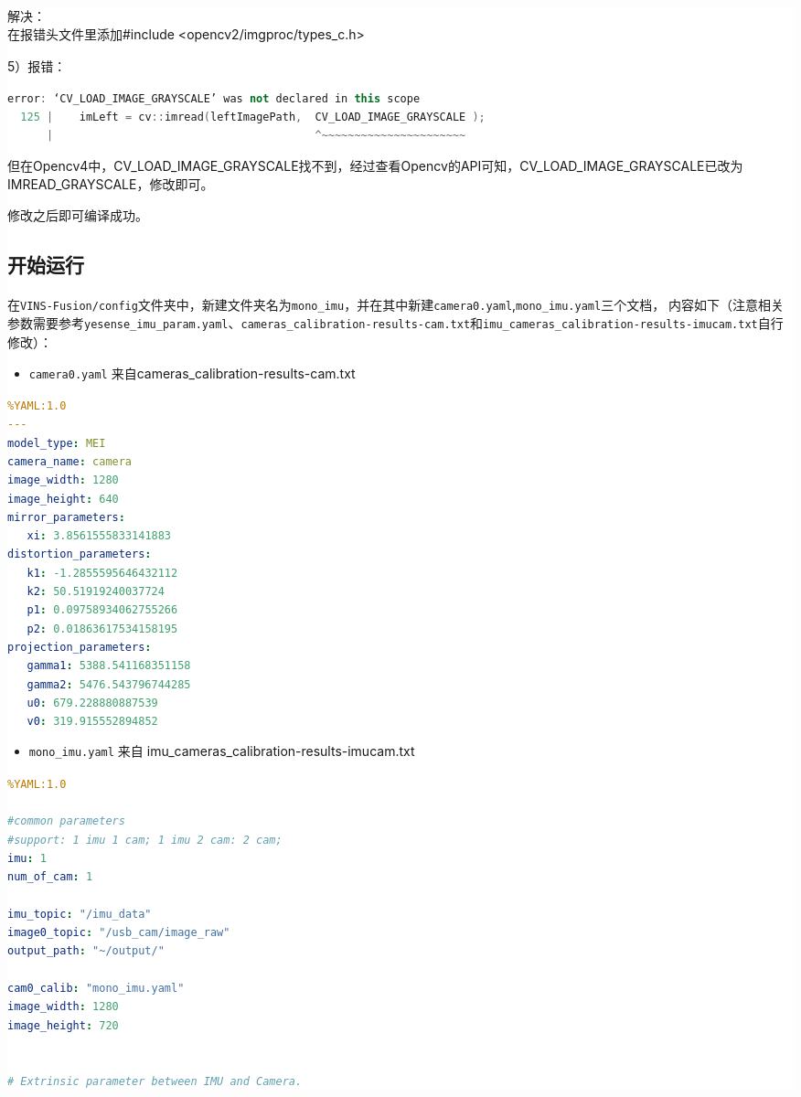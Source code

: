 解决：  
在报错头文件里添加#include <opencv2/imgproc/types_c.h>

5）报错：

```cpp
error: ‘CV_LOAD_IMAGE_GRAYSCALE’ was not declared in this scope
  125 |    imLeft = cv::imread(leftImagePath,  CV_LOAD_IMAGE_GRAYSCALE );
      |                                        ^~~~~~~~~~~~~~~~~~~~~~~
```

但在Opencv4中，CV_LOAD_IMAGE_GRAYSCALE找不到，经过查看Opencv的API可知，CV_LOAD_IMAGE_GRAYSCALE已改为 IMREAD_GRAYSCALE，修改即可。

修改之后即可编译成功。

## 开始运行

在`VINS-Fusion/config`文件夹中，新建文件夹名为`mono_imu`，并在其中新建`camera0.yaml`,`mono_imu.yaml`三个文档，
内容如下（注意相关参数需要参考`yesense_imu_param.yaml`、`cameras_calibration-results-cam.txt`和`imu_cameras_calibration-results-imucam.txt`自行修改）：


- `camera0.yaml` 来自cameras_calibration-results-cam.txt

```yaml
%YAML:1.0
---
model_type: MEI
camera_name: camera
image_width: 1280
image_height: 640
mirror_parameters:
   xi: 3.8561555833141883
distortion_parameters:
   k1: -1.2855595646432112
   k2: 50.51919240037724
   p1: 0.09758934062755266
   p2: 0.01863617534158195
projection_parameters:
   gamma1: 5388.541168351158
   gamma2: 5476.543796744285
   u0: 679.228880887539
   v0: 319.915552894852
```



- `mono_imu.yaml` 来自 imu_cameras_calibration-results-imucam.txt

```yaml 
%YAML:1.0

#common parameters
#support: 1 imu 1 cam; 1 imu 2 cam: 2 cam; 
imu: 1         
num_of_cam: 1  

imu_topic: "/imu_data"
image0_topic: "/usb_cam/image_raw"
output_path: "~/output/"

cam0_calib: "mono_imu.yaml"
image_width: 1280
image_height: 720
   

# Extrinsic parameter between IMU and Camera.
```